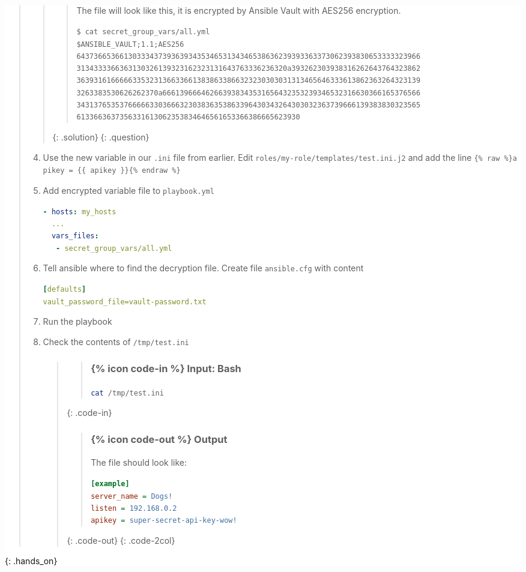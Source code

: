 >    > >
>    > > The file will look like this, it is encrypted by Ansible Vault with AES256 encryption.
>    > > ```
>    > > $ cat secret_group_vars/all.yml
>    > > $ANSIBLE_VAULT;1.1;AES256
>    > > 64373665366130333437393639343534653134346538636239393363373062393830653333323966
>    > > 3134333366363130326139323162323131643763336236320a393262303938316262643764323862
>    > > 36393161666663353231366336613838633866323230303031313465646333613862363264323139
>    > > 3263383530626262370a666139666462663938343531656432353239346532316630366165376566
>    > > 34313765353766666330366632303836353863396430343264303032363739666139383830323565
>    > > 6133663637356331613062353834646561653366386665623930
>    > > ```
>    > >
>    > {: .solution}
>    {: .question}
>
> 4. Use the new variable in our `.ini` file from earlier. Edit `roles/my-role/templates/test.ini.j2` and add the line `{% raw %}apikey = {{ apikey }}{% endraw %}`
>
> 5. Add encrypted variable file to `playbook.yml`
>
>    ```yaml
>    - hosts: my_hosts
>      ...
>      vars_files:
>       - secret_group_vars/all.yml
>    ```
>
> 6. Tell ansible where to find the decryption file. Create file `ansible.cfg` with content
>
>    ```yaml
>    [defaults]
>    vault_password_file=vault-password.txt
>    ```
> 7. Run the playbook
>
> 8. Check the contents of `/tmp/test.ini`
>
>    > > ### {% icon code-in %} Input: Bash
>    > > ```bash
>    > > cat /tmp/test.ini
>    > > ```
>    > {: .code-in}
>    >
>    > > ### {% icon code-out %} Output
>    > > The file should look like:
>    > >
>    > > ```ini
>    > > [example]
>    > > server_name = Dogs!
>    > > listen = 192.168.0.2
>    > > apikey = super-secret-api-key-wow!
>    > > ```
>    > {: .code-out}
>    {: .code-2col}
>
{: .hands_on}

